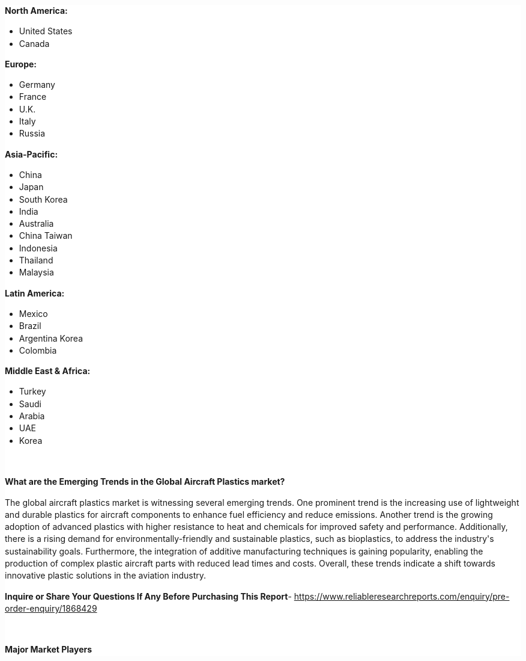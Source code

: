 <p>
    <p> <strong> North America: </strong>
        <ul>
            <li>United States</li>
            <li>Canada</li>
        </ul>
        </p> 
    <p> <strong> Europe: </strong>
        <ul>
            <li>Germany</li>
            <li>France</li>
            <li>U.K.</li>
            <li>Italy</li>
            <li>Russia</li>
        </ul>
        </p> 
    <p> <strong> Asia-Pacific: </strong>
        <ul>
            <li>China</li>
            <li>Japan</li>
            <li>South Korea</li>
            <li>India</li>
            <li>Australia</li>
            <li>China Taiwan</li>
            <li>Indonesia</li>
            <li>Thailand</li>
            <li>Malaysia</li>
        </ul>
        </p> 
    <p> <strong> Latin America: </strong>
        <ul>
            <li>Mexico</li>
            <li>Brazil</li>
            <li>Argentina Korea</li>
            <li>Colombia</li>
        </ul>
        </p> 
    <p> <strong> Middle East & Africa: </strong>
        <ul>
            <li>Turkey</li>
            <li>Saudi</li>
            <li>Arabia</li>
            <li>UAE</li>
            <li>Korea</li>
        </ul>
    </p>
    </p>
<p>&nbsp;</p>
<p><strong>What are the Emerging Trends in the Global Aircraft Plastics market?</strong></p>
<p><p>The global aircraft plastics market is witnessing several emerging trends. One prominent trend is the increasing use of lightweight and durable plastics for aircraft components to enhance fuel efficiency and reduce emissions. Another trend is the growing adoption of advanced plastics with higher resistance to heat and chemicals for improved safety and performance. Additionally, there is a rising demand for environmentally-friendly and sustainable plastics, such as bioplastics, to address the industry's sustainability goals. Furthermore, the integration of additive manufacturing techniques is gaining popularity, enabling the production of complex plastic aircraft parts with reduced lead times and costs. Overall, these trends indicate a shift towards innovative plastic solutions in the aviation industry.</p></p>
<p><strong>Inquire or Share Your Questions If Any Before Purchasing This Report</strong>- <a href="https://www.reliableresearchreports.com/enquiry/pre-order-enquiry/1868429">https://www.reliableresearchreports.com/enquiry/pre-order-enquiry/1868429</a></p>
<p>&nbsp;</p>
<p><strong>Major Market Players</strong></p>